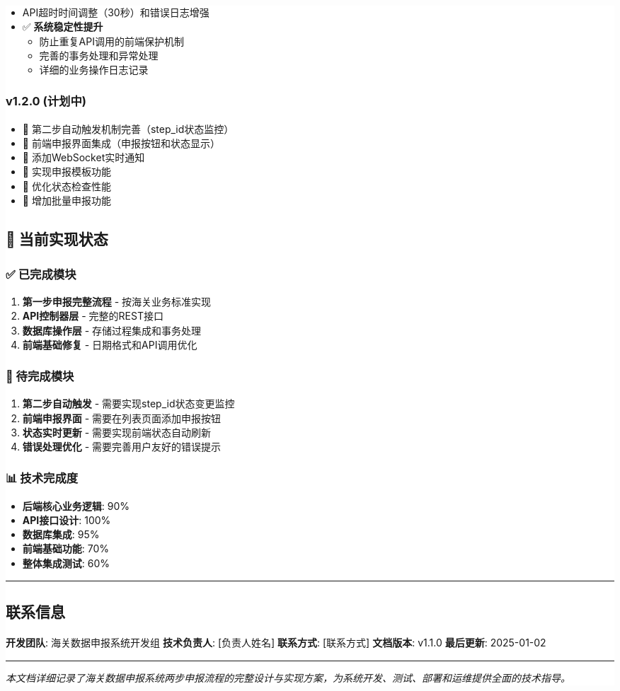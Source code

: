   - API超时时间调整（30秒）和错误日志增强
- ✅ **系统稳定性提升**
  - 防止重复API调用的前端保护机制
  - 完善的事务处理和异常处理
  - 详细的业务操作日志记录

### v1.2.0 (计划中)
- 🔄 第二步自动触发机制完善（step_id状态监控）
- 🔄 前端申报界面集成（申报按钮和状态显示）
- 🔄 添加WebSocket实时通知
- 🔄 实现申报模板功能
- 🔄 优化状态检查性能
- 🔄 增加批量申报功能

## 🚀 当前实现状态

### ✅ 已完成模块
1. **第一步申报完整流程** - 按海关业务标准实现
2. **API控制器层** - 完整的REST接口
3. **数据库操作层** - 存储过程集成和事务处理
4. **前端基础修复** - 日期格式和API调用优化

### 🔄 待完成模块
1. **第二步自动触发** - 需要实现step_id状态变更监控
2. **前端申报界面** - 需要在列表页面添加申报按钮
3. **状态实时更新** - 需要实现前端状态自动刷新
4. **错误处理优化** - 需要完善用户友好的错误提示

### 📊 技术完成度
- **后端核心业务逻辑**: 90%
- **API接口设计**: 100%
- **数据库集成**: 95%
- **前端基础功能**: 70%
- **整体集成测试**: 60%

---

## 联系信息

**开发团队**: 海关数据申报系统开发组
**技术负责人**: [负责人姓名]
**联系方式**: [联系方式]
**文档版本**: v1.1.0
**最后更新**: 2025-01-02

---

*本文档详细记录了海关数据申报系统两步申报流程的完整设计与实现方案，为系统开发、测试、部署和运维提供全面的技术指导。*